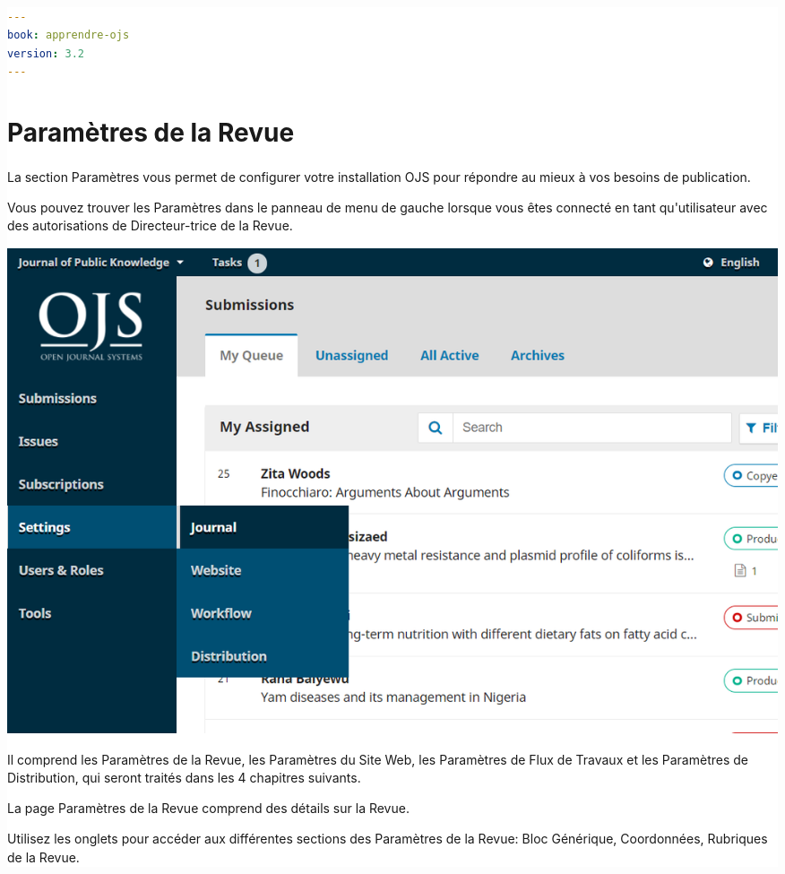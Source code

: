 ```yaml
---
book: apprendre-ojs
version: 3.2
---
```


# Paramètres de la Revue

La section Paramètres vous permet de configurer votre installation OJS pour répondre au mieux à vos besoins de publication.

Vous pouvez trouver les Paramètres dans le panneau de menu de gauche lorsque vous êtes connecté en tant qu'utilisateur avec des autorisations de Directeur-trice de la Revue.

![](./assets/learning-ojs3.1-jm-settings-journal.png)

Il comprend les Paramètres de la Revue, les Paramètres du Site Web, les Paramètres de Flux de Travaux et les Paramètres de Distribution, qui seront traités dans les 4 chapitres suivants.

La page Paramètres de la Revue comprend des détails sur la Revue.

Utilisez les onglets pour accéder aux différentes sections des Paramètres de la Revue: Bloc Générique, Coordonnées, Rubriques de la Revue.
